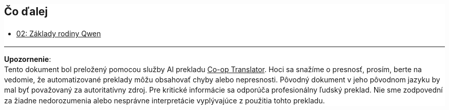 ## Čo ďalej

- [02: Základy rodiny Qwen](02.QwenFamily.md)

---

**Upozornenie**:  
Tento dokument bol preložený pomocou služby AI prekladu [Co-op Translator](https://github.com/Azure/co-op-translator). Hoci sa snažíme o presnosť, prosím, berte na vedomie, že automatizované preklady môžu obsahovať chyby alebo nepresnosti. Pôvodný dokument v jeho pôvodnom jazyku by mal byť považovaný za autoritatívny zdroj. Pre kritické informácie sa odporúča profesionálny ľudský preklad. Nie sme zodpovední za žiadne nedorozumenia alebo nesprávne interpretácie vyplývajúce z použitia tohto prekladu.
